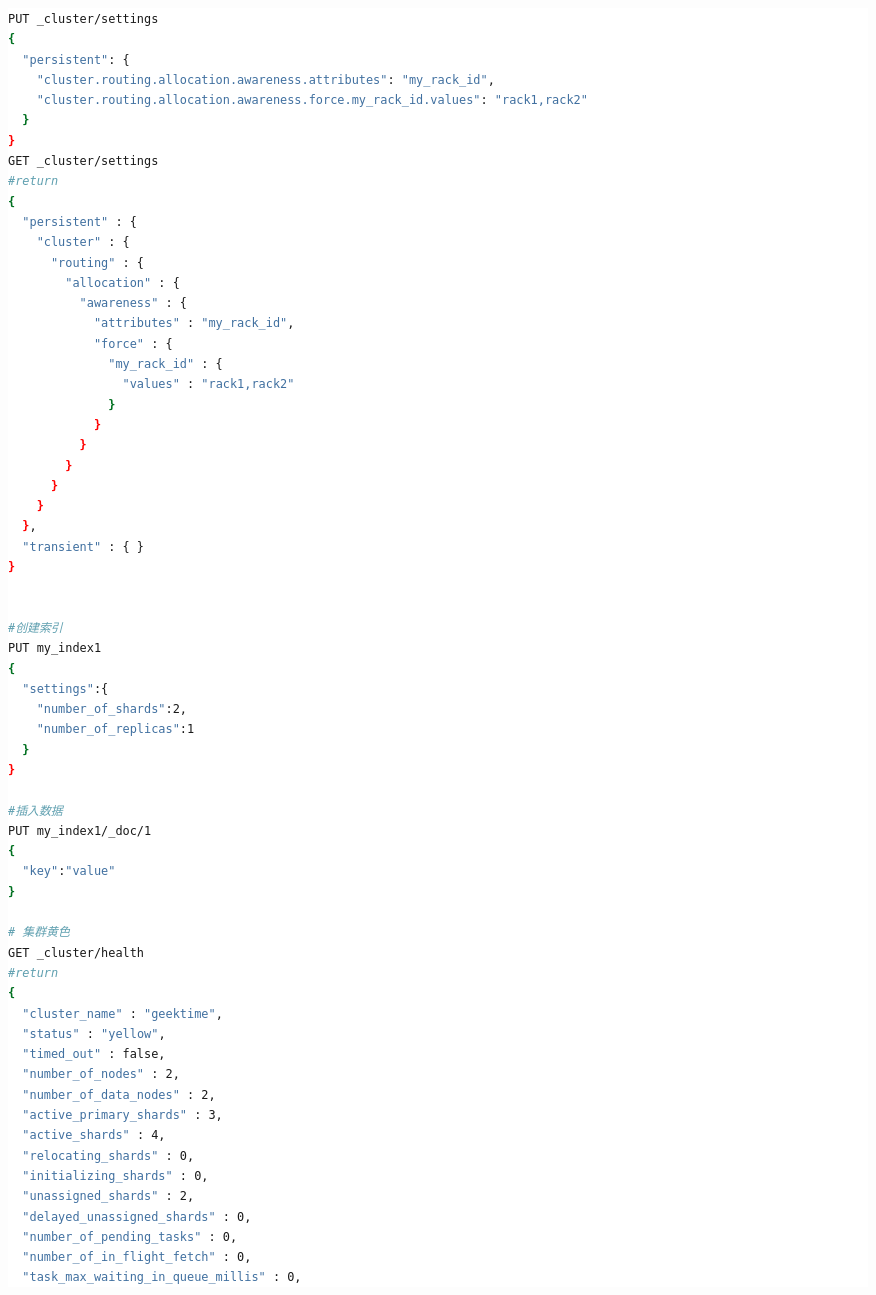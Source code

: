 ```bash
PUT _cluster/settings
{
  "persistent": {
    "cluster.routing.allocation.awareness.attributes": "my_rack_id",
    "cluster.routing.allocation.awareness.force.my_rack_id.values": "rack1,rack2"
  }
}
GET _cluster/settings
#return
{
  "persistent" : {
    "cluster" : {
      "routing" : {
        "allocation" : {
          "awareness" : {
            "attributes" : "my_rack_id",
            "force" : {
              "my_rack_id" : {
                "values" : "rack1,rack2"
              }
            }
          }
        }
      }
    }
  },
  "transient" : { }
}


#创建索引
PUT my_index1
{
  "settings":{
    "number_of_shards":2,
    "number_of_replicas":1
  }
}

#插入数据
PUT my_index1/_doc/1
{
  "key":"value"
}

# 集群黄色
GET _cluster/health
#return
{
  "cluster_name" : "geektime",
  "status" : "yellow",
  "timed_out" : false,
  "number_of_nodes" : 2,
  "number_of_data_nodes" : 2,
  "active_primary_shards" : 3,
  "active_shards" : 4,
  "relocating_shards" : 0,
  "initializing_shards" : 0,
  "unassigned_shards" : 2,
  "delayed_unassigned_shards" : 0,
  "number_of_pending_tasks" : 0,
  "number_of_in_flight_fetch" : 0,
  "task_max_waiting_in_queue_millis" : 0,
```